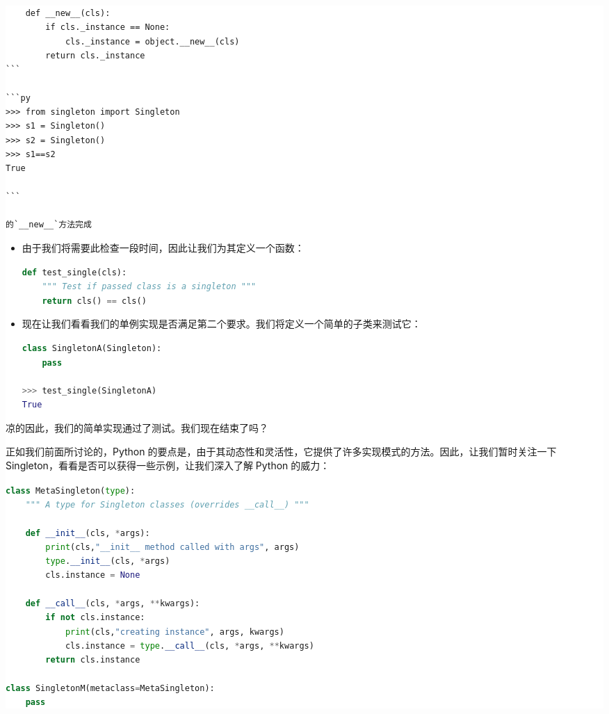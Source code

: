         def __new__(cls):
            if cls._instance == None:
                cls._instance = object.__new__(cls)
            return cls._instance
    ```

    ```py
    >>> from singleton import Singleton
    >>> s1 = Singleton()
    >>> s2 = Singleton()
    >>> s1==s2
    True

    ```

    的`__new__`方法完成
*   由于我们将需要此检查一段时间，因此让我们为其定义一个函数：

    ```py
    def test_single(cls):
        """ Test if passed class is a singleton """
        return cls() == cls()
    ```

*   现在让我们看看我们的单例实现是否满足第二个要求。我们将定义一个简单的子类来测试它：

    ```py
    class SingletonA(Singleton):
        pass

    >>> test_single(SingletonA)
    True
    ```

凉的因此，我们的简单实现通过了测试。我们现在结束了吗？

正如我们前面所讨论的，Python 的要点是，由于其动态性和灵活性，它提供了许多实现模式的方法。因此，让我们暂时关注一下 Singleton，看看是否可以获得一些示例，让我们深入了解 Python 的威力：

```py
class MetaSingleton(type):
    """ A type for Singleton classes (overrides __call__) """    

    def __init__(cls, *args):
        print(cls,"__init__ method called with args", args)
        type.__init__(cls, *args)
        cls.instance = None

    def __call__(cls, *args, **kwargs):
        if not cls.instance:
            print(cls,"creating instance", args, kwargs)
            cls.instance = type.__call__(cls, *args, **kwargs)
        return cls.instance

class SingletonM(metaclass=MetaSingleton):
    pass
```

